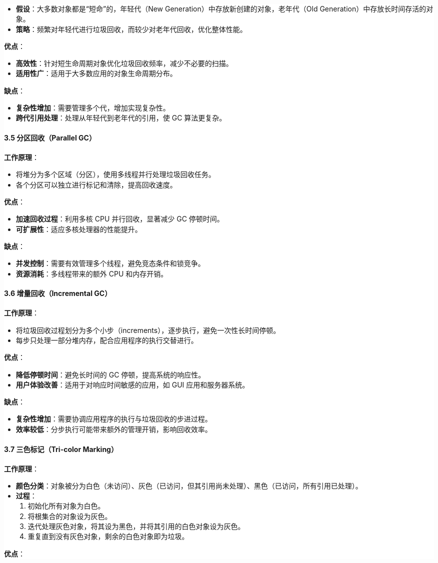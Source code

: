 - **假设**：大多数对象都是“短命”的，年轻代（New Generation）中存放新创建的对象，老年代（Old Generation）中存放长时间存活的对象。
- **策略**：频繁对年轻代进行垃圾回收，而较少对老年代回收，优化整体性能。

**优点**：

- **高效性**：针对短生命周期对象优化垃圾回收频率，减少不必要的扫描。
- **适用性广**：适用于大多数应用的对象生命周期分布。

**缺点**：

- **复杂性增加**：需要管理多个代，增加实现复杂性。
- **跨代引用处理**：处理从年轻代到老年代的引用，使 GC 算法更复杂。

#### 3.5 分区回收（Parallel GC）

**工作原理**：

- 将堆分为多个区域（分区），使用多线程并行处理垃圾回收任务。
- 各个分区可以独立进行标记和清除，提高回收速度。

**优点**：

- **加速回收过程**：利用多核 CPU 并行回收，显著减少 GC 停顿时间。
- **可扩展性**：适应多核处理器的性能提升。

**缺点**：

- **并发控制**：需要有效管理多个线程，避免竞态条件和锁竞争。
- **资源消耗**：多线程带来的额外 CPU 和内存开销。

#### 3.6 增量回收（Incremental GC）

**工作原理**：

- 将垃圾回收过程划分为多个小步（increments），逐步执行，避免一次性长时间停顿。
- 每步只处理一部分堆内存，配合应用程序的执行交替进行。

**优点**：

- **降低停顿时间**：避免长时间的 GC 停顿，提高系统的响应性。
- **用户体验改善**：适用于对响应时间敏感的应用，如 GUI 应用和服务器系统。

**缺点**：

- **复杂性增加**：需要协调应用程序的执行与垃圾回收的步进过程。
- **效率较低**：分步执行可能带来额外的管理开销，影响回收效率。

#### 3.7 三色标记（Tri-color Marking）

**工作原理**：

- **颜色分类**：对象被分为白色（未访问）、灰色（已访问，但其引用尚未处理）、黑色（已访问，所有引用已处理）。
- **过程**：
  1. 初始化所有对象为白色。
  2. 将根集合的对象设为灰色。
  3. 迭代处理灰色对象，将其设为黑色，并将其引用的白色对象设为灰色。
  4. 重复直到没有灰色对象，剩余的白色对象即为垃圾。

**优点**：
